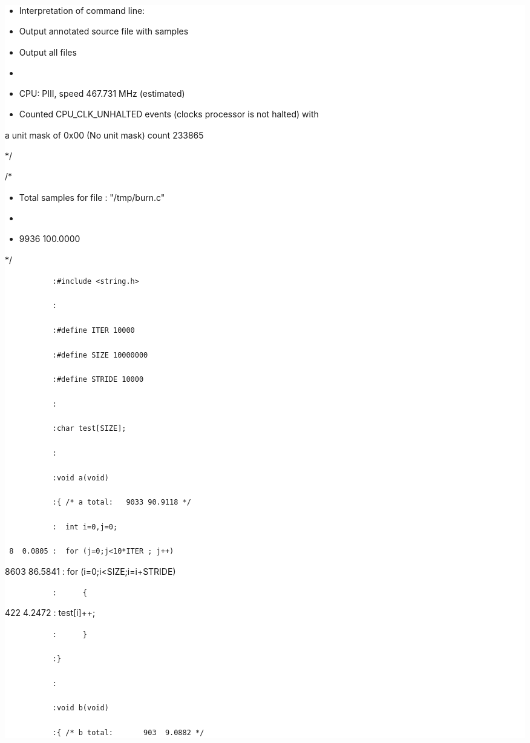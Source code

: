  * Interpretation of command line:

 * Output annotated source file with samples

 * Output all files

 *

 * CPU: PIII, speed 467.731 MHz (estimated)

 * Counted CPU_CLK_UNHALTED events (clocks processor is not halted) with

a unit mask of 0x00 (No unit mask) count 233865

 */

/*

 * Total samples for file : "/tmp/burn.c"

 *

 *   9936 100.0000

 */

               :#include <string.h>

               :

               :#define ITER 10000

               :#define SIZE 10000000

               :#define STRIDE 10000

               :

               :char test[SIZE];

               :

               :void a(void)

               :{ /* a total:   9033 90.9118 */

               :  int i=0,j=0;

     8  0.0805 :  for (j=0;j<10*ITER ; j++)

  8603 86.5841 :    for (i=0;i<SIZE;i=i+STRIDE)

               :      {

   422  4.2472 :        test[i]++;

               :      }

               :}

               :

               :void b(void)

               :{ /* b total:       903  9.0882 */
